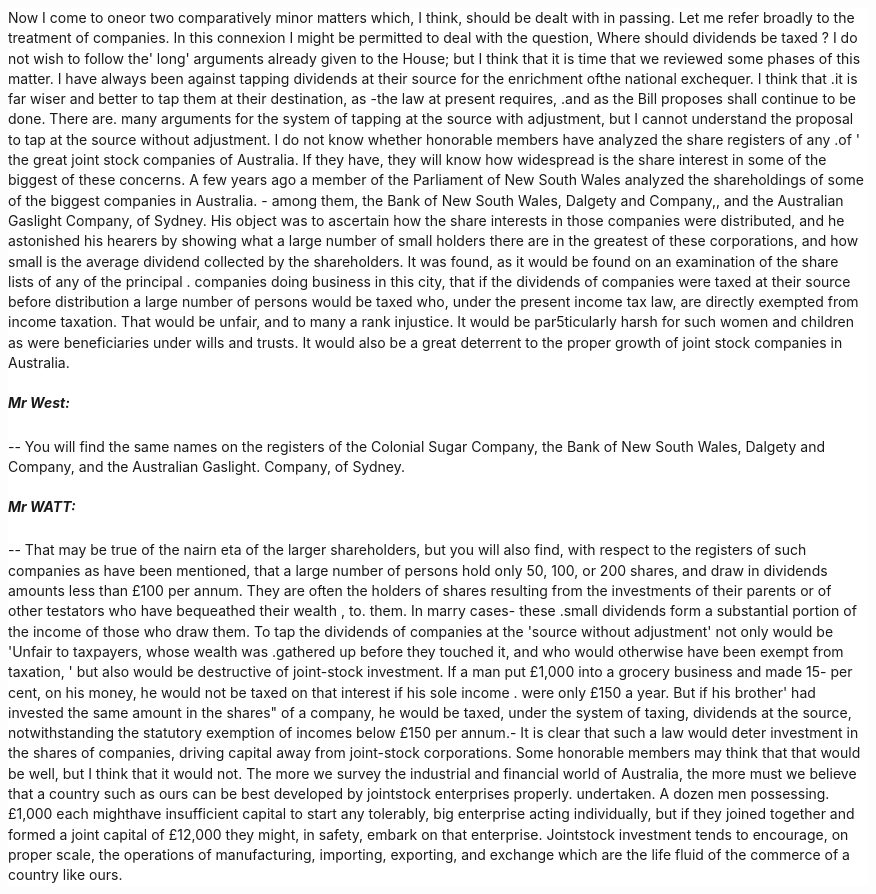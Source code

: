Now I come to oneor two comparatively minor matters which, I think, should be dealt with in passing. Let me refer broadly to the treatment of companies. In this connexion I might be permitted to deal with the question, Where should dividends be taxed ? I do not wish to follow the' long' arguments already given to the House; but I think that it is time that we reviewed some phases of this matter. I have always been against tapping dividends at their source for the enrichment ofthe national exchequer. I think that .it is far wiser and better to tap them at their destination, as -the law at present requires, .and as the Bill proposes shall continue to be done. There are. many arguments for the system of tapping  at the source with adjustment, but I cannot understand the proposal to tap at the source without adjustment. I do not know whether honorable members have analyzed the share registers of any .of ' the great joint stock companies of Australia. If they have, they will know how widespread is the share interest in some of the biggest of these concerns. A few years ago a member of the Parliament of New South Wales analyzed the shareholdings of some of the biggest companies in Australia. - among them, the Bank of New South Wales, Dalgety and Company,, and the Australian Gaslight Company, of Sydney.  His  object was to ascertain how the share interests in those companies were distributed, and he astonished his hearers by showing what a large number of small holders there are in the greatest of these corporations, and how small is the average dividend collected by the shareholders. It was found, as it would be found on an examination of the share lists of any of the principal . companies doing business in this city, that if the dividends of companies were taxed at their source before distribution a large number of persons would be taxed who, under the present income tax law, are directly exempted from income taxation. That would be unfair, and to many a rank injustice. It would be par5ticularly harsh for such women and children as were beneficiaries under wills and trusts. It would also be a great deterrent to the proper growth of joint stock companies in Australia. 

##### Mr West:

-- You will find the same names on the registers of the Colonial Sugar Company, the Bank of New South Wales, Dalgety and Company, and the Australian Gaslight. Company, of Sydney. 

##### Mr WATT:

-- That may be true of the nairn eta of the larger shareholders, but you will also find, with respect to the registers of such companies as have been mentioned, that a large number of persons hold only 50, 100, or 200 shares, and draw in dividends amounts less than £100 per annum. They are often the holders of shares resulting from the investments of their parents or of other testators who have bequeathed their wealth , to. them. In marry cases- these .small dividends form a substantial portion of the income of those who draw them. To tap the dividends of companies at the 'source without adjustment' not only would be 'Unfair to taxpayers, whose wealth was .gathered up before they touched it, and who would otherwise have been exempt from taxation, ' but also would be destructive of joint-stock investment. If a man put £1,000 into a grocery business and made 15- per cent, on his money, he would not be taxed on that interest if his sole income . were only £150 a year. But if his brother' had invested the same amount in the shares" of a company, he would be taxed, under the system of taxing, dividends at the source, notwithstanding the statutory exemption of incomes below £150 per annum.- It is clear that such a law would deter investment in the shares of companies, driving capital away from joint-stock corporations. Some honorable members may think that that would be well, but I think that it would not. The more we survey the industrial and financial world of Australia, the more must we believe that a country such as ours can be best developed by jointstock enterprises properly. undertaken. A dozen men possessing. £1,000 each mighthave insufficient capital to start any tolerably, big enterprise acting individually, but if they joined together and formed a joint capital of £12,000 they might, in safety, embark on that enterprise. Jointstock investment tends to encourage, on proper scale, the operations of manufacturing, importing, exporting, and exchange which are the life fluid of the commerce of a country like ours. 
